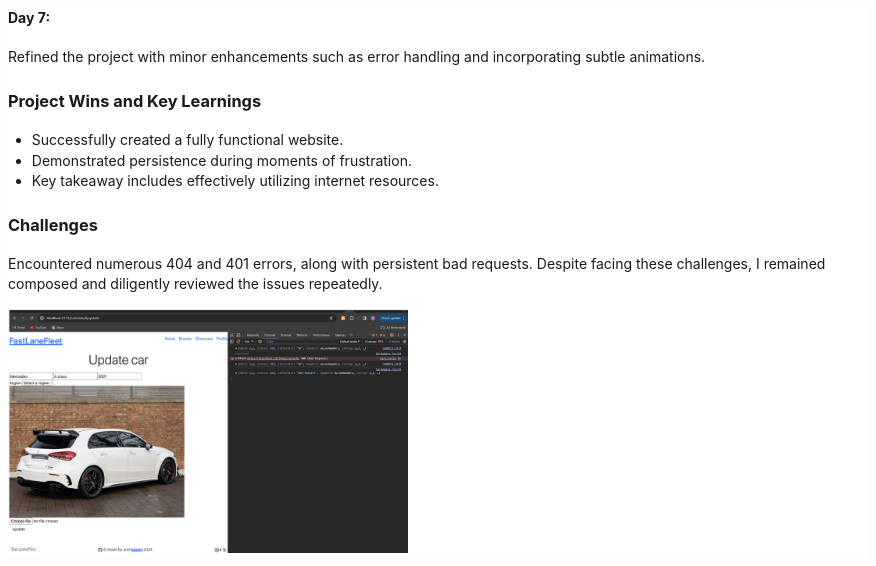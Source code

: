 #### Day 7:
Refined the project with minor enhancements such as error handling and incorporating subtle animations.

### Project Wins and Key Learnings

- Successfully created a fully functional website.
- Demonstrated persistence during moments of frustration.
- Key takeaway includes effectively utilizing internet resources.

### Challenges

Encountered numerous 404 and 401 errors, along with persistent bad requests. Despite facing these challenges, I remained composed and diligently reviewed the issues repeatedly.


<img src='./client/src/images/error-1.png' width="400"/>

